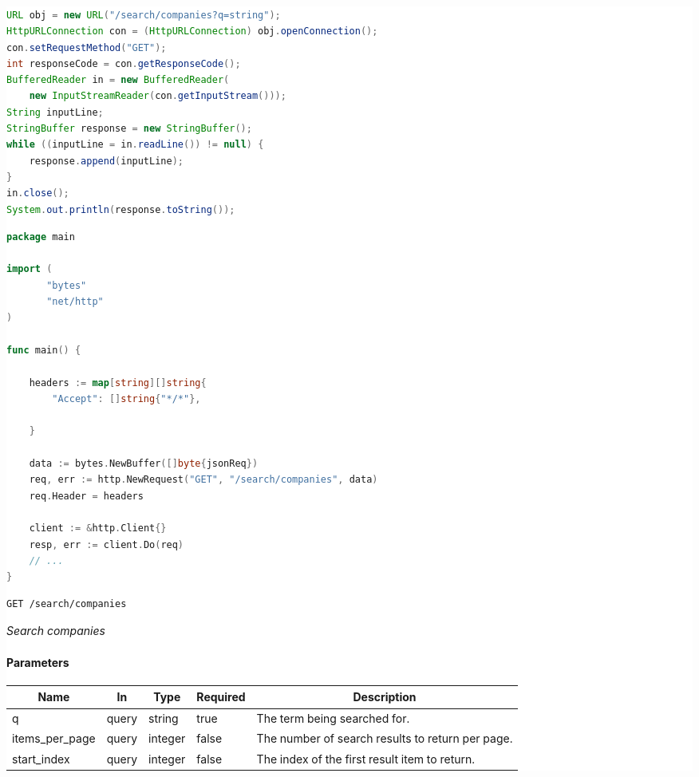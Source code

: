 ```java
URL obj = new URL("/search/companies?q=string");
HttpURLConnection con = (HttpURLConnection) obj.openConnection();
con.setRequestMethod("GET");
int responseCode = con.getResponseCode();
BufferedReader in = new BufferedReader(
    new InputStreamReader(con.getInputStream()));
String inputLine;
StringBuffer response = new StringBuffer();
while ((inputLine = in.readLine()) != null) {
    response.append(inputLine);
}
in.close();
System.out.println(response.toString());

```

```go
package main

import (
       "bytes"
       "net/http"
)

func main() {

    headers := map[string][]string{
        "Accept": []string{"*/*"},
        
    }

    data := bytes.NewBuffer([]byte{jsonReq})
    req, err := http.NewRequest("GET", "/search/companies", data)
    req.Header = headers

    client := &http.Client{}
    resp, err := client.Do(req)
    // ...
}

```

`GET /search/companies`

*Search companies*

<h4 id="companysearch-parameters">Parameters</h4>

|Name|In|Type|Required|Description|
|---|---|---|---|---|
|q|query|string|true|The term being searched for.|
|items_per_page|query|integer|false|The number of search results to return per page.|
|start_index|query|integer|false|The index of the first result item to return.|
